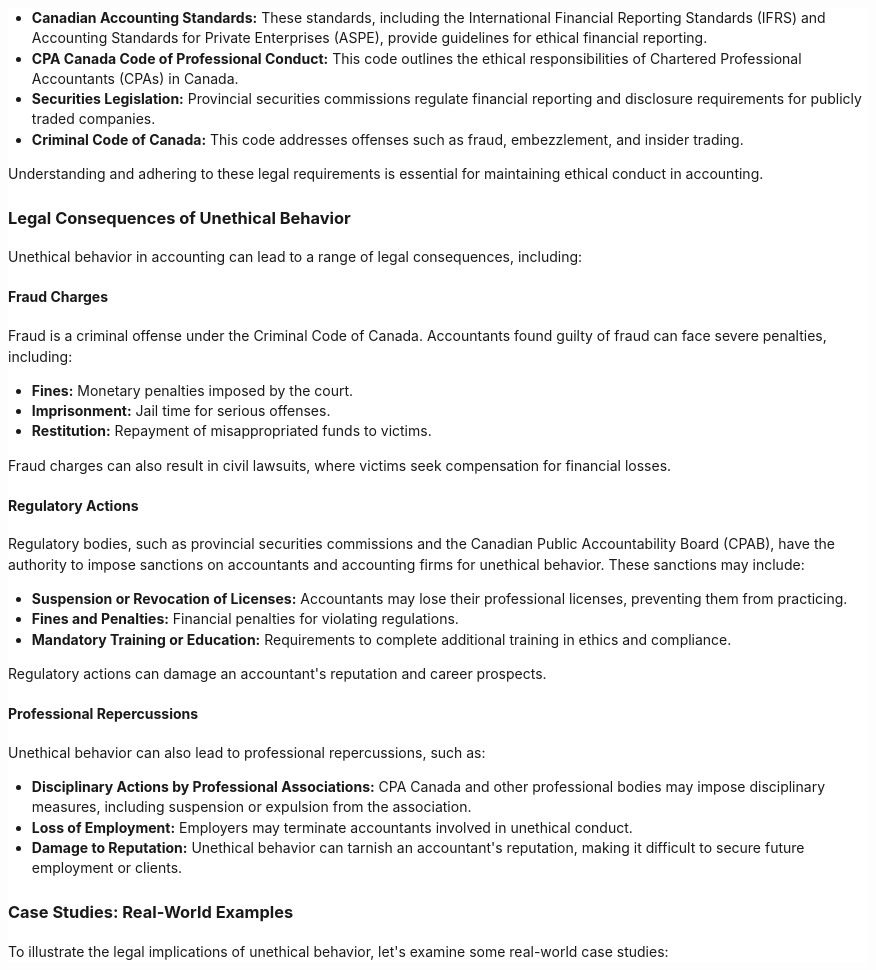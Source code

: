 - **Canadian Accounting Standards:** These standards, including the International Financial Reporting Standards (IFRS) and Accounting Standards for Private Enterprises (ASPE), provide guidelines for ethical financial reporting.
- **CPA Canada Code of Professional Conduct:** This code outlines the ethical responsibilities of Chartered Professional Accountants (CPAs) in Canada.
- **Securities Legislation:** Provincial securities commissions regulate financial reporting and disclosure requirements for publicly traded companies.
- **Criminal Code of Canada:** This code addresses offenses such as fraud, embezzlement, and insider trading.

Understanding and adhering to these legal requirements is essential for maintaining ethical conduct in accounting.

### Legal Consequences of Unethical Behavior

Unethical behavior in accounting can lead to a range of legal consequences, including:

#### Fraud Charges

Fraud is a criminal offense under the Criminal Code of Canada. Accountants found guilty of fraud can face severe penalties, including:

- **Fines:** Monetary penalties imposed by the court.
- **Imprisonment:** Jail time for serious offenses.
- **Restitution:** Repayment of misappropriated funds to victims.

Fraud charges can also result in civil lawsuits, where victims seek compensation for financial losses.

#### Regulatory Actions

Regulatory bodies, such as provincial securities commissions and the Canadian Public Accountability Board (CPAB), have the authority to impose sanctions on accountants and accounting firms for unethical behavior. These sanctions may include:

- **Suspension or Revocation of Licenses:** Accountants may lose their professional licenses, preventing them from practicing.
- **Fines and Penalties:** Financial penalties for violating regulations.
- **Mandatory Training or Education:** Requirements to complete additional training in ethics and compliance.

Regulatory actions can damage an accountant's reputation and career prospects.

#### Professional Repercussions

Unethical behavior can also lead to professional repercussions, such as:

- **Disciplinary Actions by Professional Associations:** CPA Canada and other professional bodies may impose disciplinary measures, including suspension or expulsion from the association.
- **Loss of Employment:** Employers may terminate accountants involved in unethical conduct.
- **Damage to Reputation:** Unethical behavior can tarnish an accountant's reputation, making it difficult to secure future employment or clients.

### Case Studies: Real-World Examples

To illustrate the legal implications of unethical behavior, let's examine some real-world case studies:
